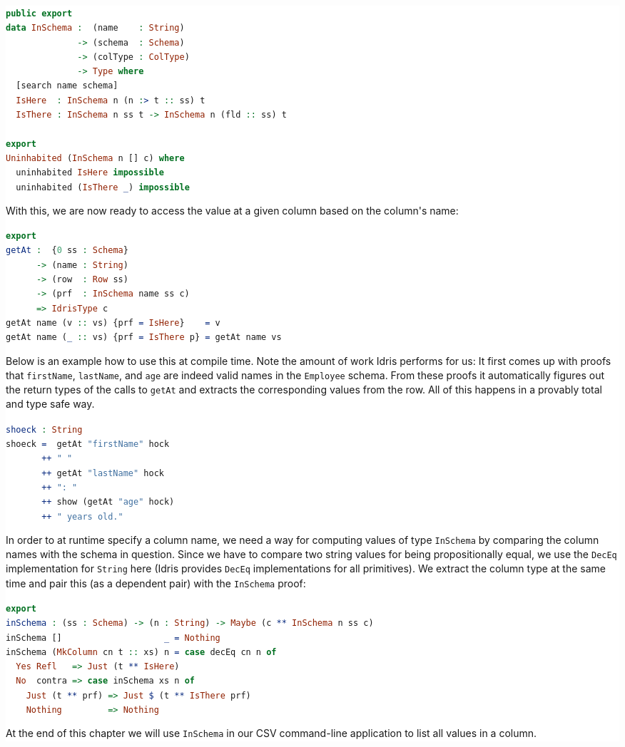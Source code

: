 ```idris
public export
data InSchema :  (name    : String)
              -> (schema  : Schema)
              -> (colType : ColType)
              -> Type where
  [search name schema]
  IsHere  : InSchema n (n :> t :: ss) t
  IsThere : InSchema n ss t -> InSchema n (fld :: ss) t

export
Uninhabited (InSchema n [] c) where
  uninhabited IsHere impossible
  uninhabited (IsThere _) impossible
```

With this, we are now ready to access the value at a given column based on the column's name:

```idris
export
getAt :  {0 ss : Schema}
      -> (name : String)
      -> (row  : Row ss)
      -> (prf  : InSchema name ss c)
      => IdrisType c
getAt name (v :: vs) {prf = IsHere}    = v
getAt name (_ :: vs) {prf = IsThere p} = getAt name vs
```

Below is an example how to use this at compile time. Note the amount of work Idris performs for us: It first comes up with proofs that `firstName`, `lastName`, and `age` are indeed valid names in the `Employee` schema. From these proofs it automatically figures out the return types of the calls to `getAt` and extracts the corresponding values from the row. All of this happens in a provably total and type safe way.

```idris
shoeck : String
shoeck =  getAt "firstName" hock
       ++ " "
       ++ getAt "lastName" hock
       ++ ": "
       ++ show (getAt "age" hock)
       ++ " years old."
```

In order to at runtime specify a column name, we need a way for computing values of type `InSchema` by comparing the column names with the schema in question. Since we have to compare two string values for being propositionally equal, we use the `DecEq` implementation for `String` here (Idris provides `DecEq` implementations for all primitives). We extract the column type at the same time and pair this (as a dependent pair) with the `InSchema` proof:

```idris
export
inSchema : (ss : Schema) -> (n : String) -> Maybe (c ** InSchema n ss c)
inSchema []                    _ = Nothing
inSchema (MkColumn cn t :: xs) n = case decEq cn n of
  Yes Refl   => Just (t ** IsHere)
  No  contra => case inSchema xs n of
    Just (t ** prf) => Just $ (t ** IsThere prf)
    Nothing         => Nothing
```

At the end of this chapter we will use `InSchema` in our CSV command-line application to list all values in a column.


